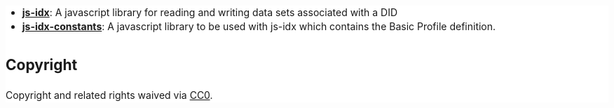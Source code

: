 - [**js-idx**](https://idx.xyz/): A javascript library for reading and writing data sets associated with a DID
- [**js-idx-constants**](https://github.com/ceramicstudio/js-idx-constants): A javascript library to be used with js-idx which contains the Basic Profile definition.


## Copyright

Copyright and related rights waived via [CC0](https://creativecommons.org/publicdomain/zero/1.0/).
